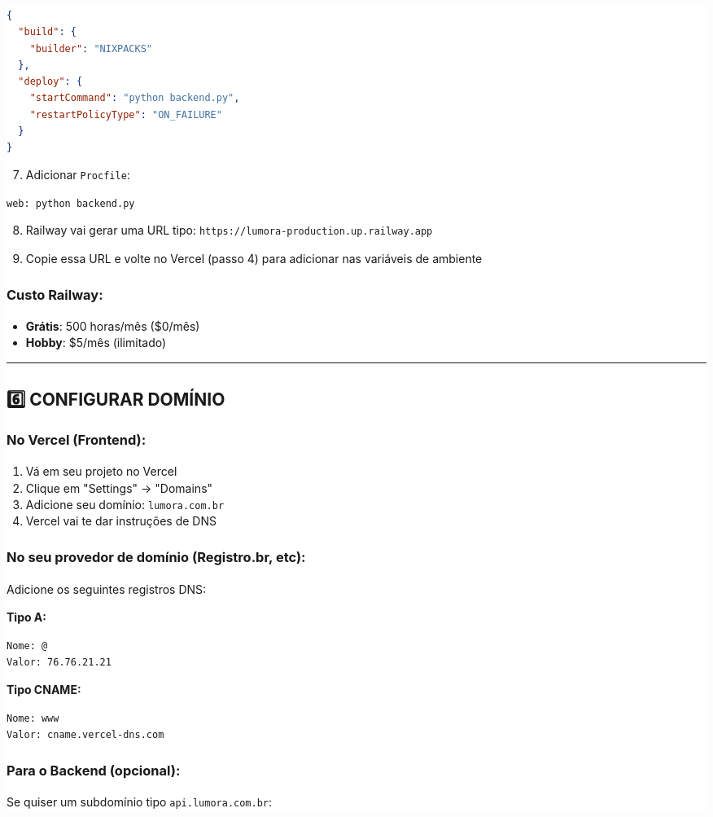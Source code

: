 ```json
{
  "build": {
    "builder": "NIXPACKS"
  },
  "deploy": {
    "startCommand": "python backend.py",
    "restartPolicyType": "ON_FAILURE"
  }
}
```

7. Adicionar `Procfile`:
```
web: python backend.py
```

8. Railway vai gerar uma URL tipo: `https://lumora-production.up.railway.app`

9. Copie essa URL e volte no Vercel (passo 4) para adicionar nas variáveis de ambiente

### Custo Railway:
- **Grátis**: 500 horas/mês ($0/mês)
- **Hobby**: $5/mês (ilimitado)

---

## 6️⃣ **CONFIGURAR DOMÍNIO**

### No Vercel (Frontend):

1. Vá em seu projeto no Vercel
2. Clique em "Settings" → "Domains"
3. Adicione seu domínio: `lumora.com.br`
4. Vercel vai te dar instruções de DNS

### No seu provedor de domínio (Registro.br, etc):

Adicione os seguintes registros DNS:

**Tipo A:**
```
Nome: @
Valor: 76.76.21.21
```

**Tipo CNAME:**
```
Nome: www
Valor: cname.vercel-dns.com
```

### Para o Backend (opcional):

Se quiser um subdomínio tipo `api.lumora.com.br`:
